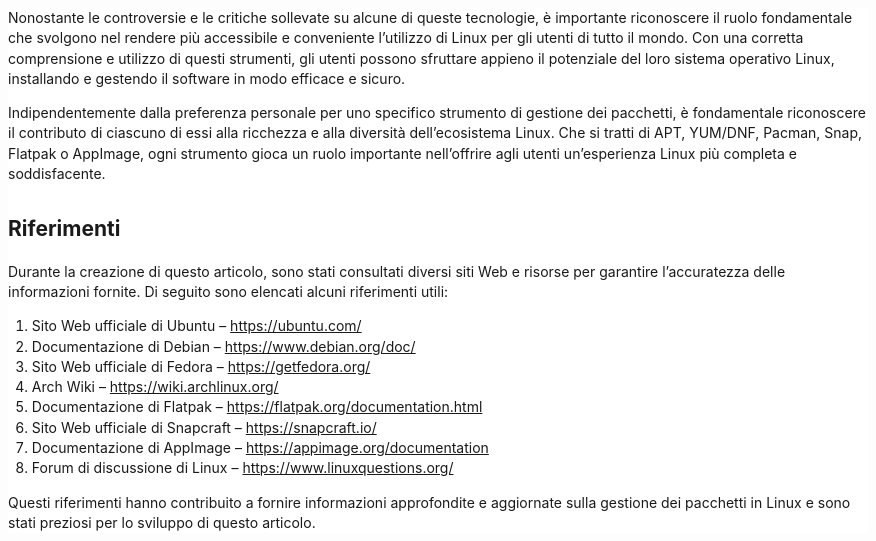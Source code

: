 Nonostante le controversie e le critiche sollevate su alcune di queste tecnologie, è importante riconoscere il ruolo fondamentale che svolgono nel rendere più accessibile e conveniente l&#8217;utilizzo di Linux per gli utenti di tutto il mondo. Con una corretta comprensione e utilizzo di questi strumenti, gli utenti possono sfruttare appieno il potenziale del loro sistema operativo Linux, installando e gestendo il software in modo efficace e sicuro.

Indipendentemente dalla preferenza personale per uno specifico strumento di gestione dei pacchetti, è fondamentale riconoscere il contributo di ciascuno di essi alla ricchezza e alla diversità dell&#8217;ecosistema Linux. Che si tratti di APT, YUM/DNF, Pacman, Snap, Flatpak o AppImage, ogni strumento gioca un ruolo importante nell&#8217;offrire agli utenti un&#8217;esperienza Linux più completa e soddisfacente.

## **Riferimenti**

Durante la creazione di questo articolo, sono stati consultati diversi siti Web e risorse per garantire l&#8217;accuratezza delle informazioni fornite. Di seguito sono elencati alcuni riferimenti utili:

  1. Sito Web ufficiale di Ubuntu &#8211; <a href="https://ubuntu.com/" target="_blank" rel="noreferrer noopener">https://ubuntu.com/</a>
  2. Documentazione di Debian &#8211; <a href="https://www.debian.org/doc/" target="_blank" rel="noreferrer noopener">https://www.debian.org/doc/</a>
  3. Sito Web ufficiale di Fedora &#8211; <a href="https://getfedora.org/" target="_blank" rel="noreferrer noopener">https://getfedora.org/</a>
  4. Arch Wiki &#8211; <a href="https://wiki.archlinux.org/" target="_blank" rel="noreferrer noopener">https://wiki.archlinux.org/</a>
  5. Documentazione di Flatpak &#8211; <a href="https://flatpak.org/documentation.html" target="_blank" rel="noreferrer noopener">https://flatpak.org/documentation.html</a>
  6. Sito Web ufficiale di Snapcraft &#8211; <a href="https://snapcraft.io/" target="_blank" rel="noreferrer noopener">https://snapcraft.io/</a>
  7. Documentazione di AppImage &#8211; <a href="https://appimage.org/documentation" target="_blank" rel="noreferrer noopener">https://appimage.org/documentation</a>
  8. Forum di discussione di Linux &#8211; <a href="https://www.linuxquestions.org/" target="_blank" rel="noreferrer noopener">https://www.linuxquestions.org/</a>

Questi riferimenti hanno contribuito a fornire informazioni approfondite e aggiornate sulla gestione dei pacchetti in Linux e sono stati preziosi per lo sviluppo di questo articolo.
